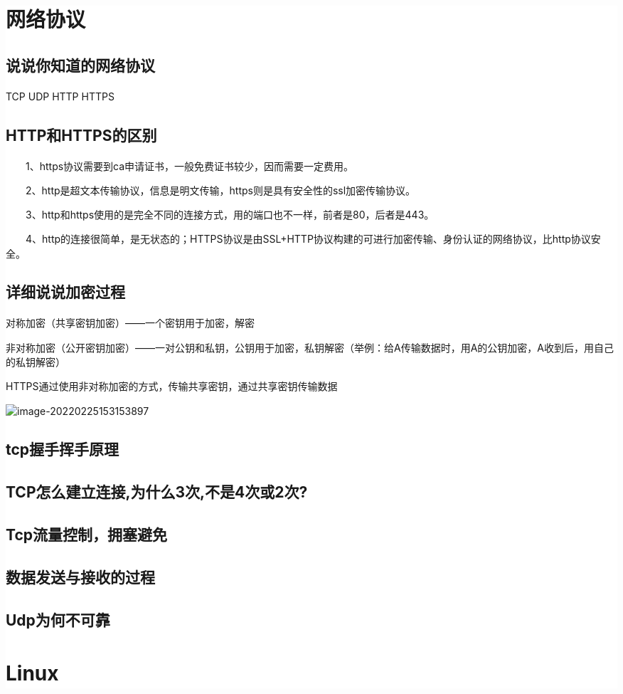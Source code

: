 


# 网络协议

## 说说你知道的网络协议

TCP UDP HTTP HTTPS

## HTTP和HTTPS的区别

　　1、https协议需要到ca申请证书，一般免费证书较少，因而需要一定费用。

　　2、http是超文本传输协议，信息是明文传输，https则是具有安全性的ssl加密传输协议。

　　3、http和https使用的是完全不同的连接方式，用的端口也不一样，前者是80，后者是443。

　　4、http的连接很简单，是无状态的；HTTPS协议是由SSL+HTTP协议构建的可进行加密传输、身份认证的网络协议，比http协议安全。

## 详细说说加密过程

对称加密（共享密钥加密）——一个密钥用于加密，解密

非对称加密（公开密钥加密）——一对公钥和私钥，公钥用于加密，私钥解密（举例：给A传输数据时，用A的公钥加密，A收到后，用自己的私钥解密）

HTTPS通过使用非对称加密的方式，传输共享密钥，通过共享密钥传输数据

![image-20220225153153897](https://jsl1997.oss-cn-beijing.aliyuncs.com/note/image-20220225153153897.png)

## tcp握手挥手原理



## TCP怎么建立连接,为什么3次,不是4次或2次?



## Tcp流量控制，拥塞避免



## 数据发送与接收的过程



## Udp为何不可靠









# Linux
